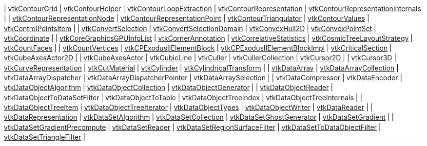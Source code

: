 | [vtkContourGrid](http://www.vtk.org/doc/nightly/html/classvtkContourGrid) | [vtkContourHelper](http://www.vtk.org/doc/nightly/html/classvtkContourHelper) | [vtkContourLoopExtraction](http://www.vtk.org/doc/nightly/html/classvtkContourLoopExtraction) | [vtkContourRepresentation](http://www.vtk.org/doc/nightly/html/classvtkContourRepresentation) | [vtkContourRepresentationInternals](http://www.vtk.org/doc/nightly/html/classvtkContourRepresentationInternals) |
| [vtkContourRepresentationNode](http://www.vtk.org/doc/nightly/html/classvtkContourRepresentationNode) | [vtkContourRepresentationPoint](http://www.vtk.org/doc/nightly/html/classvtkContourRepresentationPoint) | [vtkContourTriangulator](http://www.vtk.org/doc/nightly/html/classvtkContourTriangulator) | [vtkContourValues](http://www.vtk.org/doc/nightly/html/classvtkContourValues) | [vtkControlPointsItem](http://www.vtk.org/doc/nightly/html/classvtkControlPointsItem) |
| [vtkConvertSelection](http://www.vtk.org/doc/nightly/html/classvtkConvertSelection) | [vtkConvertSelectionDomain](http://www.vtk.org/doc/nightly/html/classvtkConvertSelectionDomain) | [vtkConvexHull2D](http://www.vtk.org/doc/nightly/html/classvtkConvexHull2D) | [vtkConvexPointSet](http://www.vtk.org/doc/nightly/html/classvtkConvexPointSet) | [vtkCoordinate](http://www.vtk.org/doc/nightly/html/classvtkCoordinate) |
| [vtkCoreGraphicsGPUInfoList](http://www.vtk.org/doc/nightly/html/classvtkCoreGraphicsGPUInfoList) | [vtkCornerAnnotation](http://www.vtk.org/doc/nightly/html/classvtkCornerAnnotation) | [vtkCorrelativeStatistics](http://www.vtk.org/doc/nightly/html/classvtkCorrelativeStatistics) | [vtkCosmicTreeLayoutStrategy](http://www.vtk.org/doc/nightly/html/classvtkCosmicTreeLayoutStrategy) | [vtkCountFaces](http://www.vtk.org/doc/nightly/html/classvtkCountFaces) |
| [vtkCountVertices](http://www.vtk.org/doc/nightly/html/classvtkCountVertices) | [vtkCPExodusIIElementBlock](http://www.vtk.org/doc/nightly/html/classvtkCPExodusIIElementBlock) | [vtkCPExodusIIElementBlockImpl](http://www.vtk.org/doc/nightly/html/classvtkCPExodusIIElementBlockImpl) | [vtkCriticalSection](http://www.vtk.org/doc/nightly/html/classvtkCriticalSection) | [vtkCubeAxesActor2D](http://www.vtk.org/doc/nightly/html/classvtkCubeAxesActor2D) |
| [vtkCubeAxesActor](http://www.vtk.org/doc/nightly/html/classvtkCubeAxesActor) | [vtkCubicLine](http://www.vtk.org/doc/nightly/html/classvtkCubicLine) | [vtkCuller](http://www.vtk.org/doc/nightly/html/classvtkCuller) | [vtkCullerCollection](http://www.vtk.org/doc/nightly/html/classvtkCullerCollection) | [vtkCursor2D](http://www.vtk.org/doc/nightly/html/classvtkCursor2D) |
| [vtkCursor3D](http://www.vtk.org/doc/nightly/html/classvtkCursor3D) | [vtkCurveRepresentation](http://www.vtk.org/doc/nightly/html/classvtkCurveRepresentation) | [vtkCutMaterial](http://www.vtk.org/doc/nightly/html/classvtkCutMaterial) | [vtkCylinder](http://www.vtk.org/doc/nightly/html/classvtkCylinder) | [vtkCylindricalTransform](http://www.vtk.org/doc/nightly/html/classvtkCylindricalTransform) |
| [vtkDataArray](http://www.vtk.org/doc/nightly/html/classvtkDataArray) | [vtkDataArrayCollection](http://www.vtk.org/doc/nightly/html/classvtkDataArrayCollection) | [vtkDataArrayDispatcher](http://www.vtk.org/doc/nightly/html/classvtkDataArrayDispatcher) | [vtkDataArrayDispatcherPointer](http://www.vtk.org/doc/nightly/html/classvtkDataArrayDispatcherPointer) | [vtkDataArraySelection](http://www.vtk.org/doc/nightly/html/classvtkDataArraySelection) |
| [vtkDataCompressor](http://www.vtk.org/doc/nightly/html/classvtkDataCompressor) | [vtkDataEncoder](http://www.vtk.org/doc/nightly/html/classvtkDataEncoder) | [vtkDataObjectAlgorithm](http://www.vtk.org/doc/nightly/html/classvtkDataObjectAlgorithm) | [vtkDataObjectCollection](http://www.vtk.org/doc/nightly/html/classvtkDataObjectCollection) | [vtkDataObjectGenerator](http://www.vtk.org/doc/nightly/html/classvtkDataObjectGenerator) |
| [vtkDataObjectReader](http://www.vtk.org/doc/nightly/html/classvtkDataObjectReader) | [vtkDataObjectToDataSetFilter](http://www.vtk.org/doc/nightly/html/classvtkDataObjectToDataSetFilter) | [vtkDataObjectToTable](http://www.vtk.org/doc/nightly/html/classvtkDataObjectToTable) | [vtkDataObjectTreeIndex](http://www.vtk.org/doc/nightly/html/classvtkDataObjectTreeIndex) | [vtkDataObjectTreeInternals](http://www.vtk.org/doc/nightly/html/classvtkDataObjectTreeInternals) |
| [vtkDataObjectTreeItem](http://www.vtk.org/doc/nightly/html/classvtkDataObjectTreeItem) | [vtkDataObjectTreeIterator](http://www.vtk.org/doc/nightly/html/classvtkDataObjectTreeIterator) | [vtkDataObjectTypes](http://www.vtk.org/doc/nightly/html/classvtkDataObjectTypes) | [vtkDataObjectWriter](http://www.vtk.org/doc/nightly/html/classvtkDataObjectWriter) | [vtkDataReader](http://www.vtk.org/doc/nightly/html/classvtkDataReader) |
| [vtkDataRepresentation](http://www.vtk.org/doc/nightly/html/classvtkDataRepresentation) | [vtkDataSetAlgorithm](http://www.vtk.org/doc/nightly/html/classvtkDataSetAlgorithm) | [vtkDataSetCollection](http://www.vtk.org/doc/nightly/html/classvtkDataSetCollection) | [vtkDataSetGhostGenerator](http://www.vtk.org/doc/nightly/html/classvtkDataSetGhostGenerator) | [vtkDataSetGradient](http://www.vtk.org/doc/nightly/html/classvtkDataSetGradient) |
| [vtkDataSetGradientPrecompute](http://www.vtk.org/doc/nightly/html/classvtkDataSetGradientPrecompute) | [vtkDataSetReader](http://www.vtk.org/doc/nightly/html/classvtkDataSetReader) | [vtkDataSetRegionSurfaceFilter](http://www.vtk.org/doc/nightly/html/classvtkDataSetRegionSurfaceFilter) | [vtkDataSetToDataObjectFilter](http://www.vtk.org/doc/nightly/html/classvtkDataSetToDataObjectFilter) | [vtkDataSetTriangleFilter](http://www.vtk.org/doc/nightly/html/classvtkDataSetTriangleFilter) |